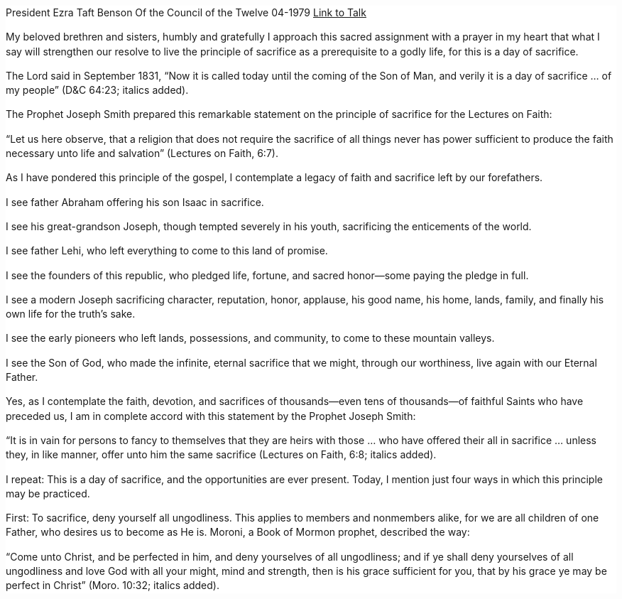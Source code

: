 President Ezra Taft Benson
Of the Council of the Twelve
04-1979
[Link to Talk](https://www.churchofjesuschrist.org/study/general-conference/1979/04/this-is-a-day-of-sacrifice?lang=eng)

My beloved brethren and sisters, humbly and gratefully I approach this sacred assignment with a prayer in my heart that what I say will strengthen our resolve to live the principle of sacrifice as a prerequisite to a godly life, for this is a day of sacrifice.

The Lord said in September 1831, “Now it is called today until the coming of the Son of Man, and verily it is a day of sacrifice … of my people” (D&C 64:23; italics added).

The Prophet Joseph Smith prepared this remarkable statement on the principle of sacrifice for the Lectures on Faith:

“Let us here observe, that a religion that does not require the sacrifice of all things never has power sufficient to produce the faith necessary unto life and salvation” (Lectures on Faith, 6:7).

As I have pondered this principle of the gospel, I contemplate a legacy of faith and sacrifice left by our forefathers.

I see father Abraham offering his son Isaac in sacrifice.

I see his great-grandson Joseph, though tempted severely in his youth, sacrificing the enticements of the world.

I see father Lehi, who left everything to come to this land of promise.

I see the founders of this republic, who pledged life, fortune, and sacred honor—some paying the pledge in full.

I see a modern Joseph sacrificing character, reputation, honor, applause, his good name, his home, lands, family, and finally his own life for the truth’s sake.

I see the early pioneers who left lands, possessions, and community, to come to these mountain valleys.

I see the Son of God, who made the infinite, eternal sacrifice that we might, through our worthiness, live again with our Eternal Father.

Yes, as I contemplate the faith, devotion, and sacrifices of thousands—even tens of thousands—of faithful Saints who have preceded us, I am in complete accord with this statement by the Prophet Joseph Smith:

“It is in vain for persons to fancy to themselves that they are heirs with those … who have offered their all in sacrifice … unless they, in like manner, offer unto him the same sacrifice (Lectures on Faith, 6:8; italics added).

I repeat: This is a day of sacrifice, and the opportunities are ever present. Today, I mention just four ways in which this principle may be practiced.

First: To sacrifice, deny yourself all ungodliness. This applies to members and nonmembers alike, for we are all children of one Father, who desires us to become as He is. Moroni, a Book of Mormon prophet, described the way:

“Come unto Christ, and be perfected in him, and deny yourselves of all ungodliness; and if ye shall deny yourselves of all ungodliness and love God with all your might, mind and strength, then is his grace sufficient for you, that by his grace ye may be perfect in Christ” (Moro. 10:32; italics added).
